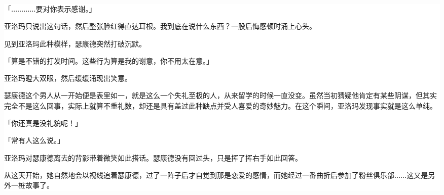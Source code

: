 「…………要对你表示感谢。」

亚洛玛只说出这句话，然后整张脸红得直达耳根。我到底在说什么东西？一股后悔感顿时涌上心头。

见到亚洛玛此种模样，瑟康德突然打破沉默。

「算是不错的打发时间。这些行为算是我的谢意，你不用太在意。」

亚洛玛瞪大双眼，然后缓缓涌现出笑意。

瑟康德这个男人从一开始便是表里如一，就是这么一个失礼至极的人，从来留学的时候一直没变。虽然当初猜疑他肯定有某些阴谋，但其实完全不是这么回事，实际上就算不重礼数，却还是具有盖过此种缺点并受人喜爱的奇妙魅力。在这个瞬间，亚洛玛发现事实就是这么单纯。

「你还真是没礼貌呢！」

「常有人这么说。」

亚洛玛对瑟康德离去的背影带着微笑如此搭话。瑟康德没有回过头，只是挥了挥右手如此回答。

从这天开始，她自然地会以视线追着瑟康德，过了一阵子后才自觉到那是恋爱的感情，而她经过一番曲折后参加了粉丝俱乐部……这又是另外一桩故事了。

